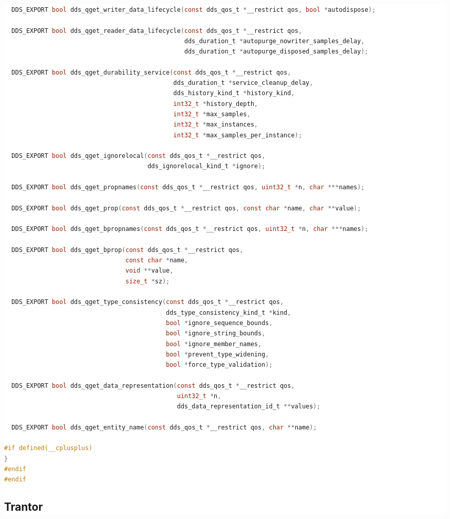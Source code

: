 ```c
  DDS_EXPORT bool dds_qget_writer_data_lifecycle(const dds_qos_t *__restrict qos, bool *autodispose);

  DDS_EXPORT bool dds_qget_reader_data_lifecycle(const dds_qos_t *__restrict qos,
                                                 dds_duration_t *autopurge_nowriter_samples_delay,
                                                 dds_duration_t *autopurge_disposed_samples_delay);

  DDS_EXPORT bool dds_qget_durability_service(const dds_qos_t *__restrict qos,
                                              dds_duration_t *service_cleanup_delay,
                                              dds_history_kind_t *history_kind,
                                              int32_t *history_depth,
                                              int32_t *max_samples,
                                              int32_t *max_instances,
                                              int32_t *max_samples_per_instance);

  DDS_EXPORT bool dds_qget_ignorelocal(const dds_qos_t *__restrict qos,
                                       dds_ignorelocal_kind_t *ignore);

  DDS_EXPORT bool dds_qget_propnames(const dds_qos_t *__restrict qos, uint32_t *n, char ***names);

  DDS_EXPORT bool dds_qget_prop(const dds_qos_t *__restrict qos, const char *name, char **value);

  DDS_EXPORT bool dds_qget_bpropnames(const dds_qos_t *__restrict qos, uint32_t *n, char ***names);

  DDS_EXPORT bool dds_qget_bprop(const dds_qos_t *__restrict qos,
                                 const char *name,
                                 void **value,
                                 size_t *sz);

  DDS_EXPORT bool dds_qget_type_consistency(const dds_qos_t *__restrict qos,
                                            dds_type_consistency_kind_t *kind,
                                            bool *ignore_sequence_bounds,
                                            bool *ignore_string_bounds,
                                            bool *ignore_member_names,
                                            bool *prevent_type_widening,
                                            bool *force_type_validation);

  DDS_EXPORT bool dds_qget_data_representation(const dds_qos_t *__restrict qos,
                                               uint32_t *n,
                                               dds_data_representation_id_t **values);

  DDS_EXPORT bool dds_qget_entity_name(const dds_qos_t *__restrict qos, char **name);

#if defined(__cplusplus)
}
#endif
#endif

```

## Trantor
